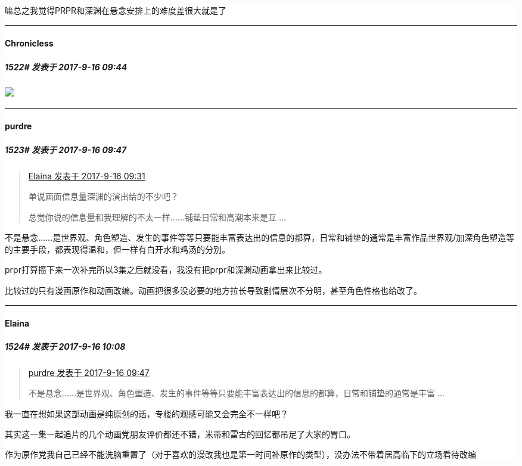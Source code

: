 
嘛总之我觉得PRPR和深渊在悬念安排上的难度差很大就是了







*****

####  Chronicless  
##### 1522#       发表于 2017-9-16 09:44



<img src="https://static.saraba1st.com/image/smiley/face2017/152.png" referrerpolicy="no-referrer">







*****

####  purdre  
##### 1523#       发表于 2017-9-16 09:47



<blockquote><a href="httphttps://bbs.saraba1st.com/2b/forum.php?mod=redirect&amp;goto=findpost&amp;pid=37214648&amp;ptid=1528127" target="_blank">Elaina 发表于 2017-9-16 09:31</a>

单说画面信息量深渊的演出给的不少吧？


总觉你说的信息量和我理解的不太一样……铺垫日常和高潮本来是互 ...</blockquote>
不是悬念……是世界观、角色塑造、发生的事件等等只要能丰富表达出的信息的都算，日常和铺垫的通常是丰富作品世界观/加深角色塑造等的主要手段，都表现得温和，但一样有白开水和鸡汤的分别。

prpr打算攒下来一次补完所以3集之后就没看，我没有把prpr和深渊动画拿出来比较过。

比较过的只有漫画原作和动画改编。动画把很多没必要的地方拉长导致剧情层次不分明，甚至角色性格也给改了。







*****

####  Elaina  
##### 1524#       发表于 2017-9-16 10:08



<blockquote><a href="httphttps://bbs.saraba1st.com/2b/forum.php?mod=redirect&amp;goto=findpost&amp;pid=37214737&amp;ptid=1528127" target="_blank">purdre 发表于 2017-9-16 09:47</a>

不是悬念……是世界观、角色塑造、发生的事件等等只要能丰富表达出的信息的都算，日常和铺垫的通常是丰富 ...</blockquote>
我一直在想如果这部动画是纯原创的话，专楼的观感可能又会完全不一样吧？


其实这一集一起追片的几个动画党朋友评价都还不错，米蒂和雷古的回忆都吊足了大家的胃口。


作为原作党我自己已经不能洗脑重置了（对于喜欢的漫改我也是第一时间补原作的类型），没办法不带着居高临下的立场看待改编

